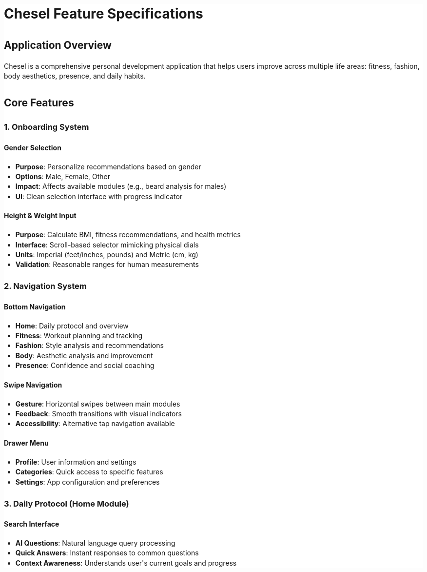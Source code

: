 # Chesel Feature Specifications

## Application Overview

Chesel is a comprehensive personal development application that helps users improve across multiple life areas: fitness, fashion, body aesthetics, presence, and daily habits.

## Core Features

### 1. Onboarding System

#### Gender Selection
- **Purpose**: Personalize recommendations based on gender
- **Options**: Male, Female, Other
- **Impact**: Affects available modules (e.g., beard analysis for males)
- **UI**: Clean selection interface with progress indicator

#### Height & Weight Input
- **Purpose**: Calculate BMI, fitness recommendations, and health metrics
- **Interface**: Scroll-based selector mimicking physical dials
- **Units**: Imperial (feet/inches, pounds) and Metric (cm, kg)
- **Validation**: Reasonable ranges for human measurements

### 2. Navigation System

#### Bottom Navigation
- **Home**: Daily protocol and overview
- **Fitness**: Workout planning and tracking
- **Fashion**: Style analysis and recommendations
- **Body**: Aesthetic analysis and improvement
- **Presence**: Confidence and social coaching

#### Swipe Navigation
- **Gesture**: Horizontal swipes between main modules
- **Feedback**: Smooth transitions with visual indicators
- **Accessibility**: Alternative tap navigation available

#### Drawer Menu
- **Profile**: User information and settings
- **Categories**: Quick access to specific features
- **Settings**: App configuration and preferences

### 3. Daily Protocol (Home Module)

#### Search Interface
- **AI Questions**: Natural language query processing
- **Quick Answers**: Instant responses to common questions
- **Context Awareness**: Understands user's current goals and progress
